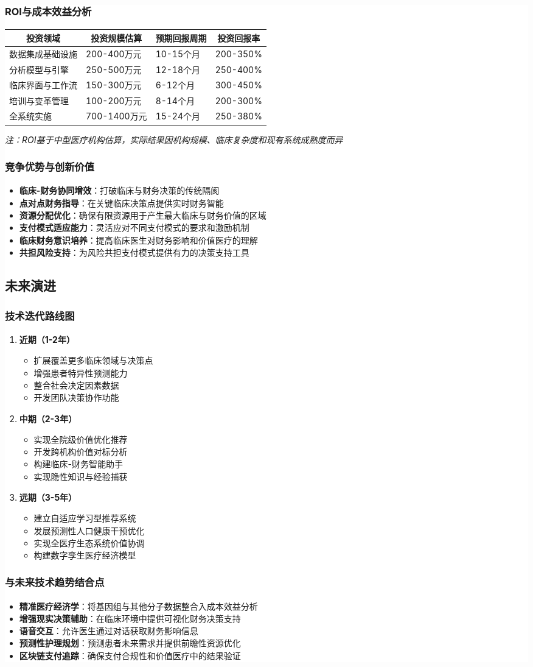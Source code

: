 ### ROI与成本效益分析

| 投资领域 | 投资规模估算 | 预期回报周期 | 投资回报率 |
|---------|------------|------------|---------|
| 数据集成基础设施 | 200-400万元 | 10-15个月 | 200-350% |
| 分析模型与引擎 | 250-500万元 | 12-18个月 | 250-400% |
| 临床界面与工作流 | 150-300万元 | 6-12个月 | 300-450% |
| 培训与变革管理 | 100-200万元 | 8-14个月 | 200-300% |
| 全系统实施 | 700-1400万元 | 15-24个月 | 250-380% |

*注：ROI基于中型医疗机构估算，实际结果因机构规模、临床复杂度和现有系统成熟度而异*

### 竞争优势与创新价值

- **临床-财务协同增效**：打破临床与财务决策的传统隔阂
- **点对点财务指导**：在关键临床决策点提供实时财务智能
- **资源分配优化**：确保有限资源用于产生最大临床与财务价值的区域
- **支付模式适应能力**：灵活应对不同支付模式的要求和激励机制
- **临床财务意识培养**：提高临床医生对财务影响和价值医疗的理解
- **共担风险支持**：为风险共担支付模式提供有力的决策支持工具

## 未来演进

### 技术迭代路线图

1. **近期（1-2年）**
   - 扩展覆盖更多临床领域与决策点
   - 增强患者特异性预测能力
   - 整合社会决定因素数据
   - 开发团队决策协作功能

2. **中期（2-3年）**
   - 实现全院级价值优化推荐
   - 开发跨机构价值对标分析
   - 构建临床-财务智能助手
   - 实现隐性知识与经验捕获

3. **远期（3-5年）**
   - 建立自适应学习型推荐系统
   - 发展预测性人口健康干预优化
   - 实现全医疗生态系统价值协调
   - 构建数字孪生医疗经济模型

### 与未来技术趋势结合点

- **精准医疗经济学**：将基因组与其他分子数据整合入成本效益分析
- **增强现实决策辅助**：在临床环境中提供可视化财务决策支持
- **语音交互**：允许医生通过对话获取财务影响信息
- **预测性护理规划**：预测患者未来需求并提供前瞻性资源优化
- **区块链支付追踪**：确保支付合规性和价值医疗中的结果验证
